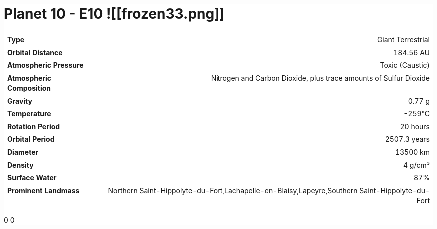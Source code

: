
# Planet 10 - E10 ![[frozen33.png]]
|                             |                           |
| --------------------------- | -------------------------:|
| **Type**                    |             Giant Terrestrial |
| **Orbital Distance**        |   184.56 AU |
| **Atmospheric Pressure**    |       Toxic (Caustic) |
| **Atmospheric Composition** |      Nitrogen and Carbon Dioxide, plus trace amounts of Sulfur Dioxide |
| **Gravity**                 |        0.77 g |
| **Temperature**             |    -259°C |
| **Rotation Period**         |  20 hours |
| **Orbital Period** | 2507.3 years |
| **Diameter**                |      13500 km | 
| **Density**                 |    4 g/cm³ |
| **Surface Water**           |           87% | 
| **Prominent Landmass**      |         Northern Saint-Hippolyte-du-Fort,Lachapelle-en-Blaisy,Lapeyre,Southern Saint-Hippolyte-du-Fort | 



0
0




